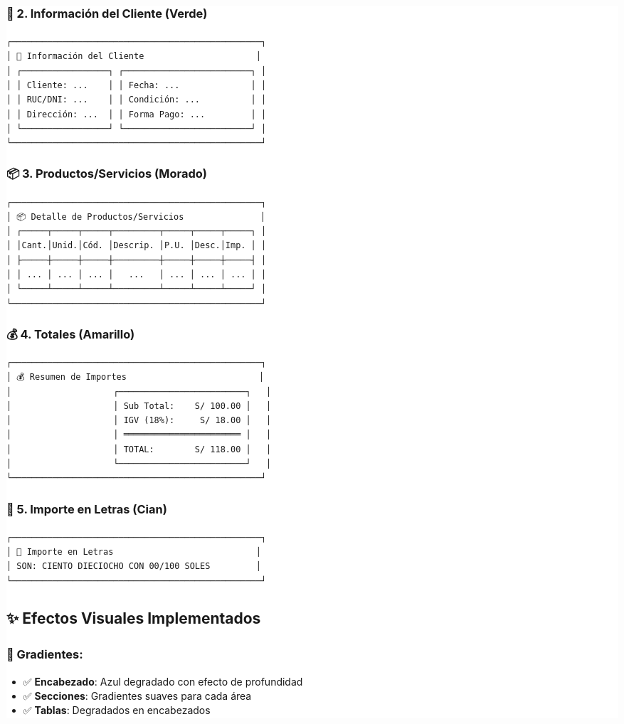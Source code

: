 ### **👤 2. Información del Cliente (Verde)**
```
┌─────────────────────────────────────────────────┐
│ 👤 Información del Cliente                      │
│ ┌─────────────────┐ ┌─────────────────────────┐ │
│ │ Cliente: ...    │ │ Fecha: ...              │ │
│ │ RUC/DNI: ...    │ │ Condición: ...          │ │
│ │ Dirección: ...  │ │ Forma Pago: ...         │ │
│ └─────────────────┘ └─────────────────────────┘ │
└─────────────────────────────────────────────────┘
```

### **📦 3. Productos/Servicios (Morado)**
```
┌─────────────────────────────────────────────────┐
│ 📦 Detalle de Productos/Servicios               │
│ ┌─────┬─────┬─────┬─────────┬─────┬─────┬─────┐ │
│ │Cant.│Unid.│Cód. │Descrip. │P.U. │Desc.│Imp. │ │
│ ├─────┼─────┼─────┼─────────┼─────┼─────┼─────┤ │
│ │ ... │ ... │ ... │   ...   │ ... │ ... │ ... │ │
│ └─────┴─────┴─────┴─────────┴─────┴─────┴─────┘ │
└─────────────────────────────────────────────────┘
```

### **💰 4. Totales (Amarillo)**
```
┌─────────────────────────────────────────────────┐
│ 💰 Resumen de Importes                          │
│                    ┌─────────────────────────┐   │
│                    │ Sub Total:    S/ 100.00 │   │
│                    │ IGV (18%):     S/ 18.00 │   │
│                    │ ═══════════════════════ │   │
│                    │ TOTAL:        S/ 118.00 │   │
│                    └─────────────────────────┘   │
└─────────────────────────────────────────────────┘
```

### **📝 5. Importe en Letras (Cian)**
```
┌─────────────────────────────────────────────────┐
│ 📝 Importe en Letras                            │
│ SON: CIENTO DIECIOCHO CON 00/100 SOLES         │
└─────────────────────────────────────────────────┘
```

## ✨ **Efectos Visuales Implementados**

### **🌈 Gradientes:**
- ✅ **Encabezado**: Azul degradado con efecto de profundidad
- ✅ **Secciones**: Gradientes suaves para cada área
- ✅ **Tablas**: Degradados en encabezados
